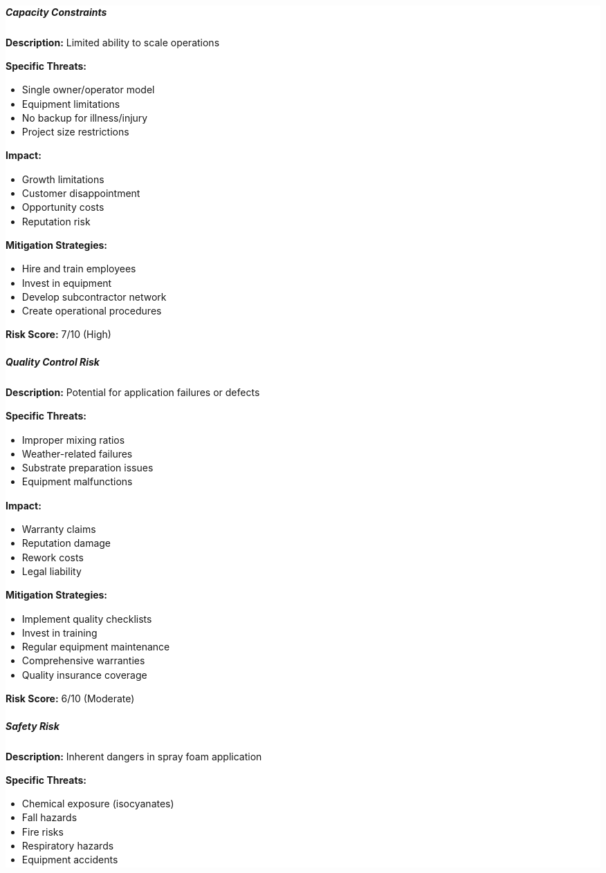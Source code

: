##### Capacity Constraints
**Description:** Limited ability to scale operations

**Specific Threats:**
- Single owner/operator model
- Equipment limitations
- No backup for illness/injury
- Project size restrictions

**Impact:**
- Growth limitations
- Customer disappointment
- Opportunity costs
- Reputation risk

**Mitigation Strategies:**
- Hire and train employees
- Invest in equipment
- Develop subcontractor network
- Create operational procedures

**Risk Score:** 7/10 (High)

##### Quality Control Risk
**Description:** Potential for application failures or defects

**Specific Threats:**
- Improper mixing ratios
- Weather-related failures
- Substrate preparation issues
- Equipment malfunctions

**Impact:**
- Warranty claims
- Reputation damage
- Rework costs
- Legal liability

**Mitigation Strategies:**
- Implement quality checklists
- Invest in training
- Regular equipment maintenance
- Comprehensive warranties
- Quality insurance coverage

**Risk Score:** 6/10 (Moderate)

##### Safety Risk
**Description:** Inherent dangers in spray foam application

**Specific Threats:**
- Chemical exposure (isocyanates)
- Fall hazards
- Fire risks
- Respiratory hazards
- Equipment accidents
